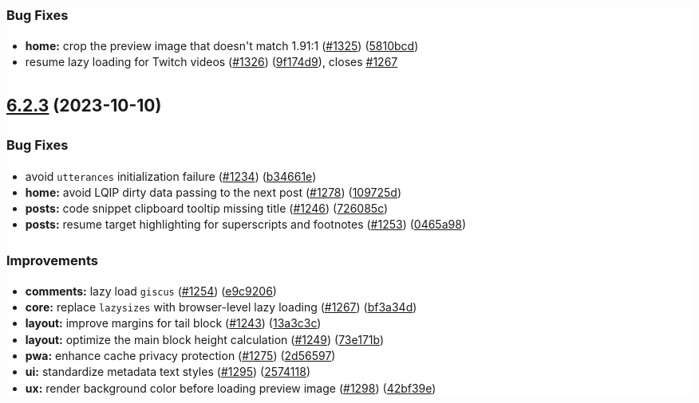 ### Bug Fixes

* **home:** crop the preview image that doesn't match 1.91:1 ([#1325](https://github.com/cotes2020/jekyll-theme-chirpy/issues/1325)) ([5810bcd](https://github.com/cotes2020/jekyll-theme-chirpy/commit/5810bcd1d7b83e111017831fa82c368a6b15c7cd))
* resume lazy loading for Twitch videos ([#1326](https://github.com/cotes2020/jekyll-theme-chirpy/issues/1326)) ([9f174d9](https://github.com/cotes2020/jekyll-theme-chirpy/commit/9f174d9088e5c83a5e0c4630336cea65e199c553)), closes [#1267](https://github.com/cotes2020/jekyll-theme-chirpy/issues/1267)

## [6.2.3](https://github.com/cotes2020/jekyll-theme-chirpy/compare/v6.2.2...v6.2.3) (2023-10-10)

### Bug Fixes

* avoid `utterances` initialization failure  ([#1234](https://github.com/cotes2020/jekyll-theme-chirpy/issues/1234)) ([b34661e](https://github.com/cotes2020/jekyll-theme-chirpy/commit/b34661efd72e8697fd5b30ba7e55c86c7dd10338))
* **home:** avoid LQIP dirty data passing to the next post ([#1278](https://github.com/cotes2020/jekyll-theme-chirpy/issues/1278)) ([109725d](https://github.com/cotes2020/jekyll-theme-chirpy/commit/109725d2dc56e329c60a876e9ce4094513fd36a5))
* **posts:** code snippet clipboard tooltip missing title ([#1246](https://github.com/cotes2020/jekyll-theme-chirpy/issues/1246)) ([726085c](https://github.com/cotes2020/jekyll-theme-chirpy/commit/726085c6478e7a9dc2cc57189b2dcbc85d90f048))
* **posts:** resume target highlighting for superscripts and footnotes ([#1253](https://github.com/cotes2020/jekyll-theme-chirpy/issues/1253)) ([0465a98](https://github.com/cotes2020/jekyll-theme-chirpy/commit/0465a985dc5262fa2043540f4eddafa251f917a3))

### Improvements

* **comments:** lazy load `giscus` ([#1254](https://github.com/cotes2020/jekyll-theme-chirpy/issues/1254)) ([e9c9206](https://github.com/cotes2020/jekyll-theme-chirpy/commit/e9c920641b9c97594fa078ea89747d77eb7e7493))
* **core:** replace `lazysizes` with browser-level lazy loading ([#1267](https://github.com/cotes2020/jekyll-theme-chirpy/issues/1267)) ([bf3a34d](https://github.com/cotes2020/jekyll-theme-chirpy/commit/bf3a34d0544b49fcf40f57080c4d6b4ff44750c4))
* **layout:** improve margins for tail block ([#1243](https://github.com/cotes2020/jekyll-theme-chirpy/issues/1243)) ([13a3c3c](https://github.com/cotes2020/jekyll-theme-chirpy/commit/13a3c3c906bb6c5a38314ea27b6cf3767df94b27))
* **layout:** optimize the main block height calculation ([#1249](https://github.com/cotes2020/jekyll-theme-chirpy/issues/1249)) ([73e171b](https://github.com/cotes2020/jekyll-theme-chirpy/commit/73e171b0fbce4a542e2141d7e2b1144450571ce1))
* **pwa:** enhance cache privacy protection ([#1275](https://github.com/cotes2020/jekyll-theme-chirpy/issues/1275)) ([2d56597](https://github.com/cotes2020/jekyll-theme-chirpy/commit/2d56597571aaafa92251d192861ea69cce3e83d2))
* **ui:** standardize metadata text styles ([#1295](https://github.com/cotes2020/jekyll-theme-chirpy/issues/1295)) ([2574118](https://github.com/cotes2020/jekyll-theme-chirpy/commit/2574118f40a956184705f87dea4d88e7c246a055))
* **ux:** render background color before loading preview image ([#1298](https://github.com/cotes2020/jekyll-theme-chirpy/issues/1298)) ([42bf39e](https://github.com/cotes2020/jekyll-theme-chirpy/commit/42bf39e21c9a497aecc3e9b4549e2fc3ba4a1e4a))
